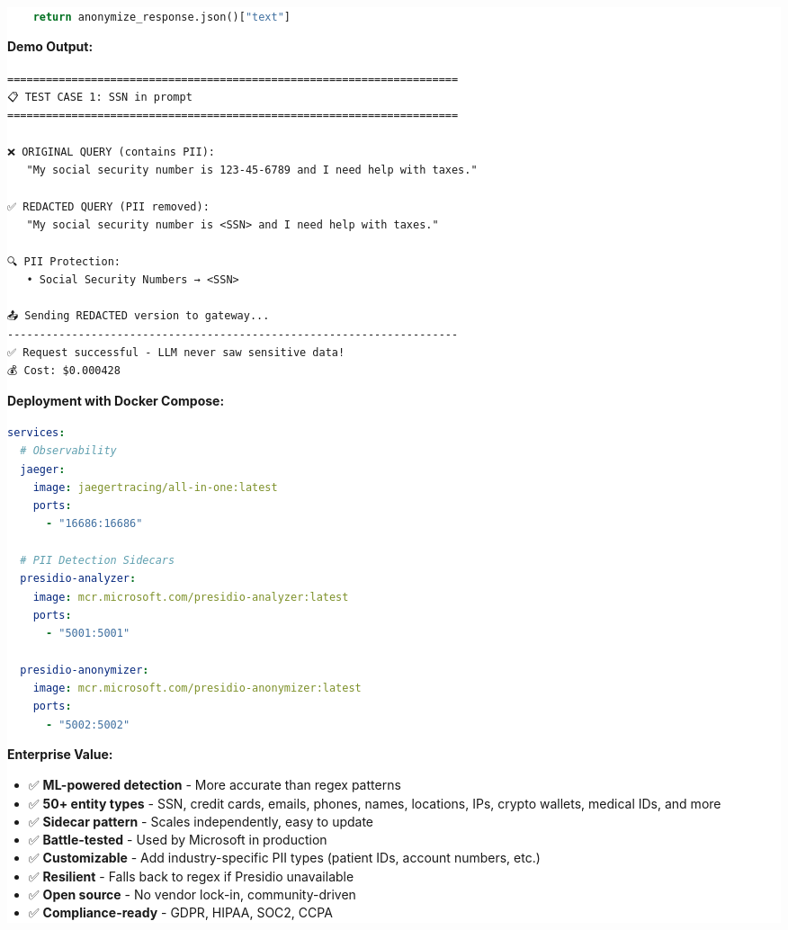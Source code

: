 ```python
    return anonymize_response.json()["text"]
```

**Demo Output:**
```
======================================================================
📋 TEST CASE 1: SSN in prompt
======================================================================

❌ ORIGINAL QUERY (contains PII):
   "My social security number is 123-45-6789 and I need help with taxes."

✅ REDACTED QUERY (PII removed):
   "My social security number is <SSN> and I need help with taxes."

🔍 PII Protection:
   • Social Security Numbers → <SSN>

📤 Sending REDACTED version to gateway...
----------------------------------------------------------------------
✅ Request successful - LLM never saw sensitive data!
💰 Cost: $0.000428
```

**Deployment with Docker Compose:**

```yaml
services:
  # Observability
  jaeger:
    image: jaegertracing/all-in-one:latest
    ports:
      - "16686:16686"
  
  # PII Detection Sidecars
  presidio-analyzer:
    image: mcr.microsoft.com/presidio-analyzer:latest
    ports:
      - "5001:5001"
  
  presidio-anonymizer:
    image: mcr.microsoft.com/presidio-anonymizer:latest
    ports:
      - "5002:5002"
```

**Enterprise Value:**
- ✅ **ML-powered detection** - More accurate than regex patterns
- ✅ **50+ entity types** - SSN, credit cards, emails, phones, names, locations, IPs, crypto wallets, medical IDs, and more
- ✅ **Sidecar pattern** - Scales independently, easy to update
- ✅ **Battle-tested** - Used by Microsoft in production
- ✅ **Customizable** - Add industry-specific PII types (patient IDs, account numbers, etc.)
- ✅ **Resilient** - Falls back to regex if Presidio unavailable
- ✅ **Open source** - No vendor lock-in, community-driven
- ✅ **Compliance-ready** - GDPR, HIPAA, SOC2, CCPA
